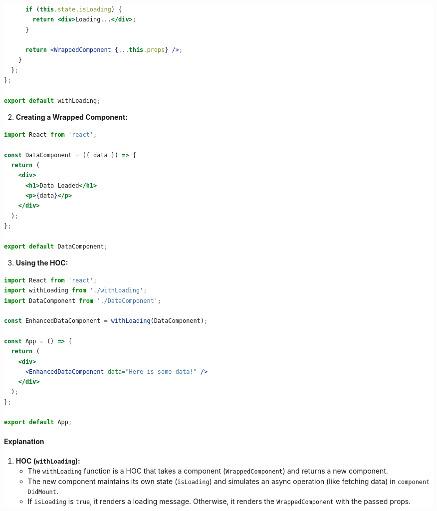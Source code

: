 ```jsx
      if (this.state.isLoading) {
        return <div>Loading...</div>;
      }

      return <WrappedComponent {...this.props} />;
    }
  };
};

export default withLoading;
```

2. **Creating a Wrapped Component:**

```jsx
import React from 'react';

const DataComponent = ({ data }) => {
  return (
    <div>
      <h1>Data Loaded</h1>
      <p>{data}</p>
    </div>
  );
};

export default DataComponent;
```

3. **Using the HOC:**

```jsx
import React from 'react';
import withLoading from './withLoading';
import DataComponent from './DataComponent';

const EnhancedDataComponent = withLoading(DataComponent);

const App = () => {
  return (
    <div>
      <EnhancedDataComponent data="Here is some data!" />
    </div>
  );
};

export default App;
```

#### Explanation

1. **HOC (`withLoading`):**
   - The `withLoading` function is a HOC that takes a component (`WrappedComponent`) and returns a new component.
   - The new component maintains its own state (`isLoading`) and simulates an async operation (like fetching data) in `componentDidMount`.
   - If `isLoading` is `true`, it renders a loading message. Otherwise, it renders the `WrappedComponent` with the passed props.
